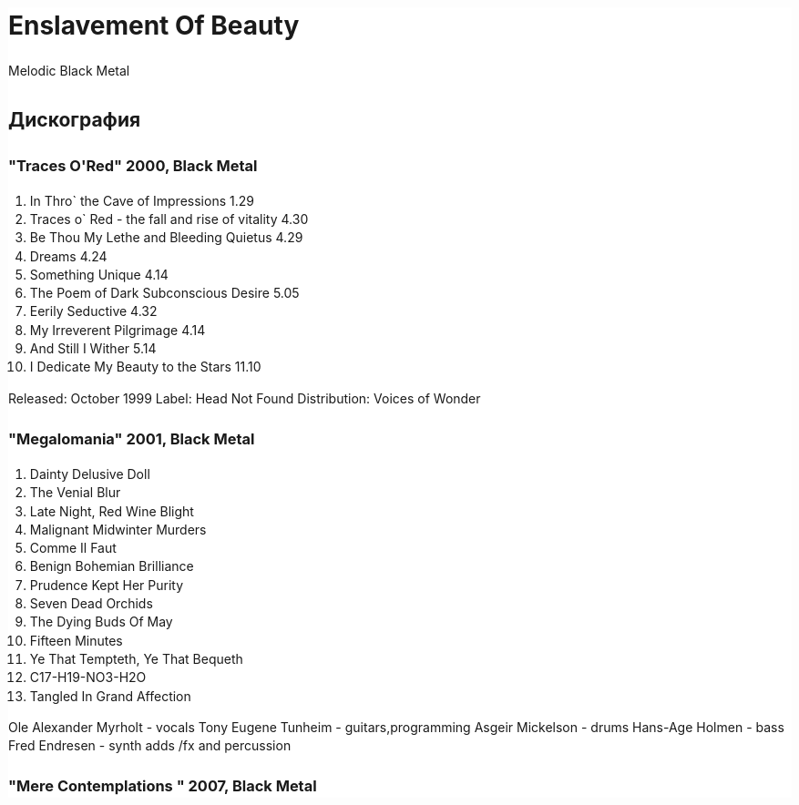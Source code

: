 # Enslavement Of Beauty

Melodic Black Metal

## Дискография

### "Traces O'Red" 2000, Black Metal

1) In Thro` the Cave of Impressions 1.29
2) Traces o` Red - the fall and rise of vitality 4.30
3) Be Thou My Lethe and Bleeding Quietus 4.29
4) Dreams 4.24
5) Something Unique 4.14
6) The Poem of Dark Subconscious Desire 5.05
7) Eerily Seductive 4.32
8) My Irreverent Pilgrimage 4.14
9) And Still I Wither 5.14
10) I Dedicate My Beauty to the Stars 11.10 

Released: October 1999
Label: Head Not Found 
Distribution: Voices of Wonder






### "Megalomania" 2001, Black Metal

1. Dainty Delusive Doll
2. The Venial Blur
3. Late Night, Red Wine Blight
4. Malignant Midwinter Murders
5. Comme Il Faut
6. Benign Bohemian Brilliance
7. Prudence Kept Her Purity
8. Seven Dead Orchids
9. The Dying Buds Of May
10. Fifteen Minutes
11. Ye That Tempteth, Ye That Bequeth
12. C17-H19-NO3-H2O
13. Tangled In Grand Affection

Ole Alexander Myrholt - vocals
Tony Eugene Tunheim - guitars,programming
Asgeir Mickelson - drums
Hans-Age Holmen - bass
Fred Endresen - synth adds /fx and percussion 




### "Mere Contemplations " 2007, Black Metal

